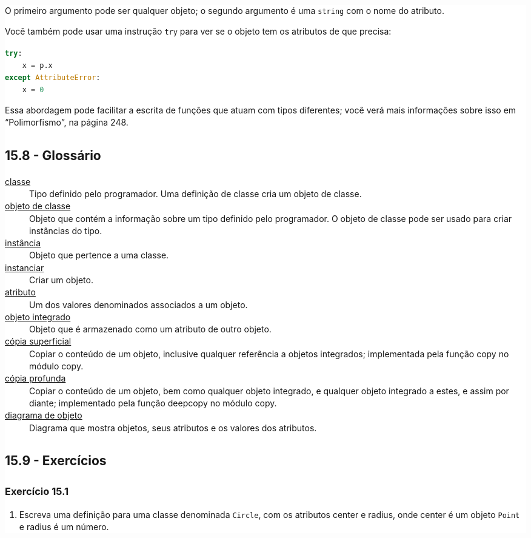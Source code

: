 O primeiro argumento pode ser qualquer objeto; o segundo argumento é uma `string` com o nome do atributo.

Você também pode usar uma instrução `try` para ver se o objeto tem os atributos de que precisa:


```python
try:
    x = p.x
except AttributeError:
    x = 0
```

Essa abordagem pode facilitar a escrita de funções que atuam com tipos diferentes; você verá mais informações sobre isso em “Polimorfismo”, na página 248.

## 15.8 - Glossário

<dl>
<dt><a id="glos:classe" href="#termo:classe">classe</a></dt>
<dd>Tipo definido pelo programador. Uma definição de classe cria um objeto de classe.</dd>

<dt><a id="glos:objeto de classe" href="#termo:objeto de classe">objeto de classe</a></dt>
<dd>Objeto que contém a informação sobre um tipo definido pelo programador. O objeto de classe pode ser usado para criar instâncias do tipo.</dd>

<dt><a id="glos:instância" href="#termo:instância">instância</a></dt>
<dd>Objeto que pertence a uma classe.</dd>

<dt><a id="glos:instanciar" href="#termo:instanciar">instanciar</a></dt>
<dd>Criar um objeto.</dd>

<dt><a id="glos:atributo" href="#termo:atributo">atributo</a></dt>
<dd>Um dos valores denominados associados a um objeto.</dd>

<dt><a id="glos:objeto integrado" href="#termo:objeto integrado">objeto integrado</a></dt>
<dd>Objeto que é armazenado como um atributo de outro objeto.</dd>

<dt><a id="glos:cópia superficial" href="#termo:cópia superficial">cópia superficial</a></dt>
<dd>Copiar o conteúdo de um objeto, inclusive qualquer referência a objetos integrados; implementada pela função copy no módulo copy.</dd>

<dt><a id="glos:cópia profunda" href="#termo:cópia profunda">cópia profunda</a></dt>
<dd>Copiar o conteúdo de um objeto, bem como qualquer objeto integrado, e qualquer objeto integrado a estes, e assim por diante; implementado pela função deepcopy no módulo copy.</dd>

<dt><a id="glos:diagrama de objeto" href="#termo:diagrama de objeto">diagrama de objeto</a></dt>
<dd>Diagrama que mostra objetos, seus atributos e os valores dos atributos.</dd>

</dl>

## 15.9 - Exercícios

### Exercício 15.1

1. Escreva uma definição para uma classe denominada `Circle`, com os atributos center e radius, onde center é um objeto `Point` e radius é um número.
